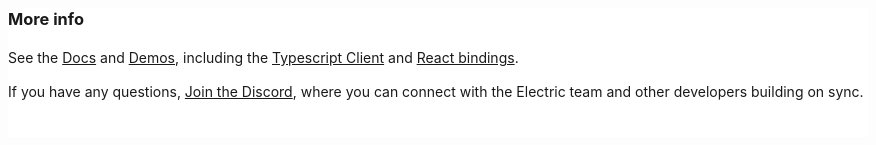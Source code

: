 ### More info

See the [Docs](/docs/intro) and [Demos](/demos), including the [Typescript Client](/docs/api/clients/typescript) and [React bindings](/docs/integrations/react).

If you have any questions, [Join the Discord](https://discord.electric-sql.com), where you can connect with the Electric team and other developers building on sync.

<div class="actions cta-actions page-footer-actions left">
  <div class="action cloud-cta">
    <VPButton
        href="/product/cloud/sign-up"
        text="Sign up"
        theme="brand"
    />
    &nbsp;
    <VPButton
        href="/docs/intro"
        text="Docs"
        theme="alt"
    />
    &nbsp;
    <VPButton
        href="https://discord.electric-sql.com"
        text="Discord"
        theme="alt"
    />
  </div>
</div>
